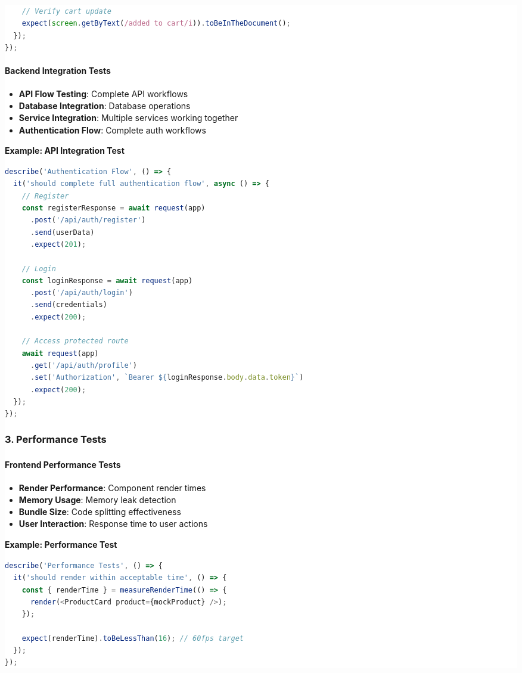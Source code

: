 ```javascript
    // Verify cart update
    expect(screen.getByText(/added to cart/i)).toBeInTheDocument();
  });
});
```

#### Backend Integration Tests
- **API Flow Testing**: Complete API workflows
- **Database Integration**: Database operations
- **Service Integration**: Multiple services working together
- **Authentication Flow**: Complete auth workflows

**Example: API Integration Test**
```javascript
describe('Authentication Flow', () => {
  it('should complete full authentication flow', async () => {
    // Register
    const registerResponse = await request(app)
      .post('/api/auth/register')
      .send(userData)
      .expect(201);
    
    // Login
    const loginResponse = await request(app)
      .post('/api/auth/login')
      .send(credentials)
      .expect(200);
    
    // Access protected route
    await request(app)
      .get('/api/auth/profile')
      .set('Authorization', `Bearer ${loginResponse.body.data.token}`)
      .expect(200);
  });
});
```

### 3. Performance Tests

#### Frontend Performance Tests
- **Render Performance**: Component render times
- **Memory Usage**: Memory leak detection
- **Bundle Size**: Code splitting effectiveness
- **User Interaction**: Response time to user actions

**Example: Performance Test**
```javascript
describe('Performance Tests', () => {
  it('should render within acceptable time', () => {
    const { renderTime } = measureRenderTime(() => {
      render(<ProductCard product={mockProduct} />);
    });
    
    expect(renderTime).toBeLessThan(16); // 60fps target
  });
});
```
